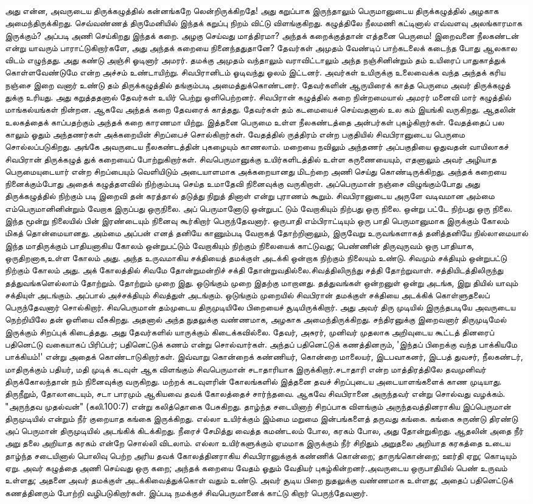 அது என்ன, அவருடைய திருக்கழுத்தில் கன்னங்கறே லென்றிருக்கிறதே! அது கறுப்பாக இருந்தாலும் பெருமானுடைய திருக்கழுத்தில் அழகாக அமைந்திருக்கிறது. செவ்வண்ணத் திருமேனியில் இந்தக் கறுப்பு நிறம் விட்டு விளங்குகிறது. கழுத்திலே நீலமணி கட்டினால் எவ்வளவு அலங்காரமாக இருக்கும்? அப்படி அணி செய்கிறது இந்தக் கறை. அழகு செய்வது மாத்திரமா? அந்தக் கறைக்குத்தான் எத்தனை பெருமை! இறைவனை நீலகண்டன் என்று யாவரும் பாராட்டுகிறார்களே, அது அந்தக் கறையை நினைந்ததுதானே? தேவர்கள் அமுதம் வேண்டிப் பாற்கடலைக் கடைந்த போது ஆலகால விடம் எழுந்தது. அது கண்டு அஞ்சி ஓடினார் அமரர். தமக்கு அமுதம் வந்தாலும் வராவிட்டாலும் அந்த நஞ்சினின்றும் தம் உயிரைப் பாதுகாத்துக் கொள்ளவேண்டுமே என்ற அச்சம் உண்டாயிற்று. சிவபிரானிடம் ஓடிவந்து ஓலம் இட்டனர். அவர்கள் உயிருக்கு உலைவைக்க வந்த அந்தக் கரிய நஞ்சை இறை வனார் உண்டு தம் திருக்கழுத்தில் தங்கும்படி அமைத்துக்கொண்டனர். தேவர்களின் ஆருயிரைக் காத்த பெருமை அவர் திருக்கழுத் துக்கு உரியது. அது கறுத்ததனால் தேவர்கள் உயிர் பெற்று ஒளிபெற்றனர். சிவபிரான் கழுத்தில் கறை நின்றமையால் அமரர் மனைவி மார் கழுத்தில் மாங்கல்யங்கள் நின்றன. ஆகவே அந்தக் கறை தேவரைக் காத்தது. தேவர்கள் தம் கடமையைச் செய்வதனால் உல கம் இயங்கி வருகிறது. ஆதலின் உலகத்தைக் காப்பதற்கும் அந்தக் கறை காரணமா யிற்று.
இத்தனை பெருமை உள்ள நீலகண்டத்தை அன்பர்கள் புகழ்கிறார்கள். வேதத்தைப் பல காலும் ஓதும் அந்தணர்கள் அக்கறையின் சிறப்பைச் சொல்கிறார்கள். வேதத்தில் ருத்திரம் என்ற பகுதியில் சிவபிரானுடைய பெருமை சொல்லப்படுகிறது. அங்கே அவருடைய நீலகண்டத்தின் புகழையும் காணலாம். மறையை நவிலும் அந்தணர் அப்பகுதியை ஓதுவதன் வாயிலாகச் சிவபிரான் திருக்கழுத் துக் கறையைப் போற்றுகிறார்கள்.
சிவபெருமானுக்கு உயிர்களிடத்தில் உள்ள கருணையையும், எதனாலும் அவர் அழியாத பெருமையுடையார் என்ற சிறப்பையும் வெளியிடும் அடையாளமாக அக்கறையானது மிடற்றை அணி செய்து கொண்டிருக்கிறது. அந்தக் கறையை நினைக்கும்போது அதைக் கழுத்தளவில் நிற்கும்படி செய்த உமாதேவி நினைவுக்கு வருகிறாள். அப்பெருமான் நஞ்சை விழுங்கும்போது அது திருக்கழுத்தில் நிற்கும் படி இறைவி தன் கரத்தால் தடுத்து நிறுத் தினாள் என்று புராணம் கூறும்.
சிவபிரானுடைய அருளே வடிவமான அம்மை எம்பெருமானினின்றும் வேறாக இருப்பது ஒருநிலை. அப் பெருமானோடு ஒன்றுபட் டும் வேறாகியும் நிற்பது ஒரு நிலை. ஒன்று பட்டே நிற்பது ஒரு நிலை. இந்த மூன்று நிலையில் பின் இரண்டையும் நினைவு கூர்கிறார் பெருந்தேவனார். ஒருபாதி எம்பிராட்டியும் ஒரு பாதி பெருமானுமாக இருக்கும் கோலம் மிகத் தொன்மையானது. அம்மை அப்பன் எனத் தனியே காணும்படி வேறாகத் தோற்றினாலும், இருவேறு உருவங்களாகத் தனித்தனியே நில்லாமையால் இந்த மாதிருக்கும் பாதியனாகிய கோலம் ஒன்றுபட்டும் வேறாகியும் நிற்கும் நிலையைக் காட்டுவது; பெண்ணின் திருவுருவம் ஒரு பாதியாக, ஒருதிறனாக,உள்ள கோலம் அது.
அந்த உருவமாகிய சக்தியைத் தமக்குள் அடக்கி ஒன்றாக நிற்கும் நிலையும் உண்டு. சிவமும் சக்தியும் ஒன்றுபட்டு நிற்கும் கோலம் அது. அக் கோலத்தில் சிவமே தோன்றுமன்றிச் சக்தி தோன்றுவதில்லை.சிவத்திலிருந்து சத்தி தோற்றுவாள். சத்தியிடத்திலிருந்து தத்துவங்களெல்லாம் தோற்றும். தோற்றும் முறை இது. ஒடுங்கும் முறை இதற்கு மாறானது. தத்துவங்கள் ஒன்றனுள் ஒன்று அடங்க, இறு தியில் யாவும் சக்தியுள் அடங்கும். அப்பால் அச்சக்தியும் சிவத்துள் அடங்கும். ஒடுங்கும் முறையில் சிவபிரான் தமக்குள் சக்தியை அடக்கிக் கொள்ளுதலைப் பெருந்தேவனார் சொல்கிறார்.
சிவபெருமான் தம்முடைய திருமுடியிலே பிறையைச் சூடியிருக்கிறார். அது அவர் திரு முடியில் இருந்தபடியே அவருடைய நெற்றியிலே தன் ஒளியை வீசுகிறது. அதனால் அந்த நுதலுக்கு வண்ணமாக, அழகாக அமைந்திருக்கிறது. சந்திரனுக்கு இறைவனார் திருமுடிமேல் இருக்கும் சிறப்புக் கிடைத்தது. அது தேவர்களில் யாருக்கும் கிடைக்கவில்லை. தேவர், அசுரர், முனிவர் முதலாக அறிவுடைய கூட்டத் தினரைப் பதினெட்டு வகையாகப் பிரிப்பர்; பதினெட்டுக் கணம் என்று சொல்வார்கள். அந்தப் பதினெட்டுக் கணத்தினரும், 'இந்தப் பிறைக்கு வந்த பாக்கியமே பாக்கியம்!' என்று அதைக் கொண்டாடுகிறார்கள்.
இவ்வாறு கொன்றைக் கண்ணியர், கொன்றை மாலையர், இடபவாகனர், இடபத் துவசர், நீலகண்டர், மாதிருக்கும் பதியர், மதி முடிக் கடவுள் ஆக விளங்கும் சிவபெருமான் சடாதாரியாக இருக்கிறார்.சடாதாரி என்ற மாத்திரத்திலே தவமுனிவர் திருக்கோலந்தான் நம் நினைவுக்கு வருகிறது. மற்றக் கடவுளரின் கோலங்களில் இத்தனை தவச் சிறப்புடைய அடையாளங்களைக் காண முடியாது. திருநீறும், தோலாடையும், சடா பாரமும் ஆகியவை தவக் கோலத்தைச் சார்ந்தவை. ஆகவே சிவபிரானை அருந்தவர் என்று சொல்வது வழக்கம். "அருந்தவ முதல்வன்" (கலி.100:7) என்று கலித்தொகை பேசுகிறது.
தாழ்ந்த சடையினாற் சிறப்பாக விளங்கும் அருந்தவத்தினராகிய இப்பெருமான் திருமுடியில் என்றும் நீர் குறையாத கங்கை இருக்கிறது. எல்லா உயிர்க்கும் இம்மை மறுமை இன்பங்களைத் தருவது கங்கை. கங்கை சுருண்டு திரண்டு அப் பெருமான் திருமுடியில் அடங்கிக் கிடக்கிறது. நீரைச் சேமித்து வைத்த கமண்டலம் போல, கரகம் போல, அது தோன்றுகிறது. ஆதலின் அதை நீர் அறு தலை அறியாத கரகம் என்றே சொல்லி விடலாம்.
எல்லா உயிர்களுக்கும் ஏமமாக இருக்கும் நீர் சிறிதும் அறுதலை அறியாத கரகத்தை உடைய தாழ்ந்த சடையினால் பொலிவு பெற்ற அரிய தவக் கோலத்தினராகிய சிவபிரானுக்குக் கண்ணிக் கொன்றை; தாருங்கொன்றை; ஊர்தி ஏறு; கொடியும் ஏறு. அவர் கழுத்தை அணி செய்வது ஒரு கறை; அந்தக் கறையை வேதம் ஓதும் வேதியர் புகழ்கின்றனர்.அவருடைய ஒருபாதியில் பெண் உருவம் உள்ளது; அதனை அவர் தமக்குள் அடக்கிவைத்துக்கொள் வதும் உண்டு. அவர் சூடிய பிறை நுதலுக்கு வண்ணமாக உள்ளது; அதைப் பதினெட்டுக் கணத்தினரும் போற்றி வழிபடுகிறார்கள்.
இப்படி நமக்குச் சிவபெருமானைக் காட்டு கிறார் பெருந்தேவனார்.

